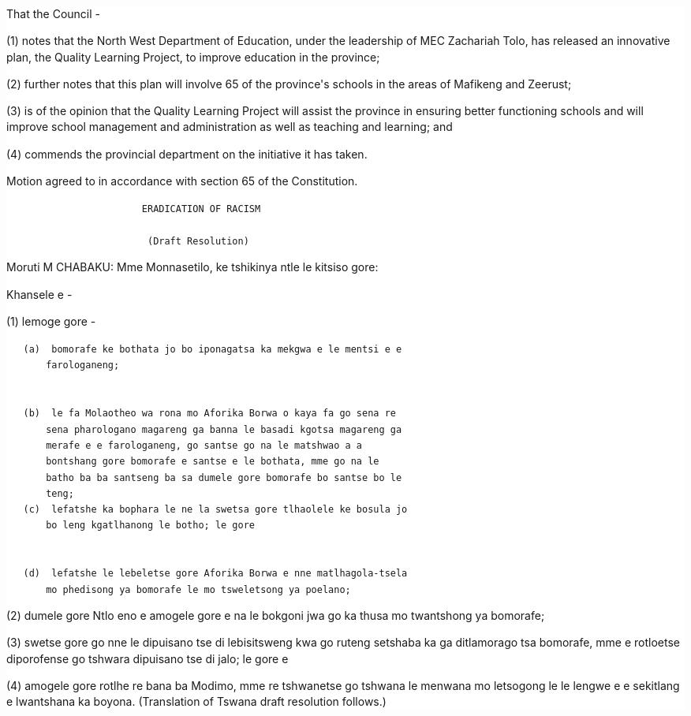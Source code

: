 
  That the Council -


  (1) notes that the North West Department of Education, under the
       leadership of MEC Zachariah Tolo, has released an innovative plan,
       the Quality Learning Project, to improve education in the province;


  (2) further notes that this plan will involve 65 of the province's
       schools in the areas of Mafikeng and Zeerust;


  (3) is of the opinion that the Quality Learning Project will assist the
       province in ensuring better functioning schools and will improve
       school management and administration as well as teaching and
       learning; and


  (4) commends the provincial department on the initiative it has taken.

Motion agreed to in accordance with section 65 of the Constitution.

                            ERADICATION OF RACISM

                             (Draft Resolution)

Moruti M CHABAKU: Mme Monnasetilo, ke tshikinya ntle le kitsiso gore:


  Khansele e -


  (1) lemoge gore -


       (a)  bomorafe ke bothata jo bo iponagatsa ka mekgwa e le mentsi e e
           farologaneng;


       (b)  le fa Molaotheo wa rona mo Aforika Borwa o kaya fa go sena re
           sena pharologano magareng ga banna le basadi kgotsa magareng ga
           merafe e e farologaneng, go santse go na le matshwao a a
           bontshang gore bomorafe e santse e le bothata, mme go na le
           batho ba ba santseng ba sa dumele gore bomorafe bo santse bo le
           teng;
       (c)  lefatshe ka bophara le ne la swetsa gore tlhaolele ke bosula jo
           bo leng kgatlhanong le botho; le gore


       (d)  lefatshe le lebeletse gore Aforika Borwa e nne matlhagola-tsela
           mo phedisong ya bomorafe le mo tsweletsong ya poelano;


  (2) dumele gore Ntlo eno e amogele gore e na le bokgoni jwa go ka thusa
       mo twantshong ya bomorafe;


  (3) swetse gore go nne le dipuisano tse di lebisitsweng kwa go ruteng
       setshaba ka ga ditlamorago tsa bomorafe, mme e rotloetse diporofense
       go tshwara dipuisano tse di jalo; le gore e


  (4) amogele gore rotlhe re bana ba Modimo, mme re tshwanetse go tshwana
       le menwana mo letsogong le le lengwe e e sekitlang e lwantshana ka
       boyona.
(Translation of Tswana draft resolution follows.)
